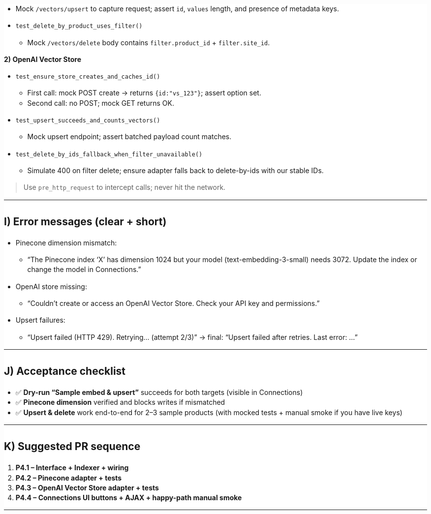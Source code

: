   * Mock `/vectors/upsert` to capture request; assert `id`, `values` length, and presence of metadata keys.
* `test_delete_by_product_uses_filter()`

  * Mock `/vectors/delete` body contains `filter.product_id` + `filter.site_id`.

**2) OpenAI Vector Store**

* `test_ensure_store_creates_and_caches_id()`

  * First call: mock POST create → returns `{id:"vs_123"}`; assert option set.
  * Second call: no POST; mock GET returns OK.
* `test_upsert_succeeds_and_counts_vectors()`

  * Mock upsert endpoint; assert batched payload count matches.
* `test_delete_by_ids_fallback_when_filter_unavailable()`

  * Simulate 400 on filter delete; ensure adapter falls back to delete-by-ids with our stable IDs.

> Use `pre_http_request` to intercept calls; never hit the network.

---

## I) Error messages (clear + short)

* Pinecone dimension mismatch:

  * “The Pinecone index ‘X’ has dimension 1024 but your model (text-embedding-3-small) needs 3072. Update the index or change the model in Connections.”
* OpenAI store missing:

  * “Couldn’t create or access an OpenAI Vector Store. Check your API key and permissions.”
* Upsert failures:

  * “Upsert failed (HTTP 429). Retrying… (attempt 2/3)” → final: “Upsert failed after retries. Last error: …”

---

## J) Acceptance checklist

* ✅ **Dry-run “Sample embed & upsert”** succeeds for both targets (visible in Connections)
* ✅ **Pinecone dimension** verified and blocks writes if mismatched
* ✅ **Upsert & delete** work end-to-end for 2–3 sample products (with mocked tests + manual smoke if you have live keys)

---

## K) Suggested PR sequence

1. **P4.1 – Interface + Indexer + wiring**
2. **P4.2 – Pinecone adapter + tests**
3. **P4.3 – OpenAI Vector Store adapter + tests**
4. **P4.4 – Connections UI buttons + AJAX + happy-path manual smoke**

---
